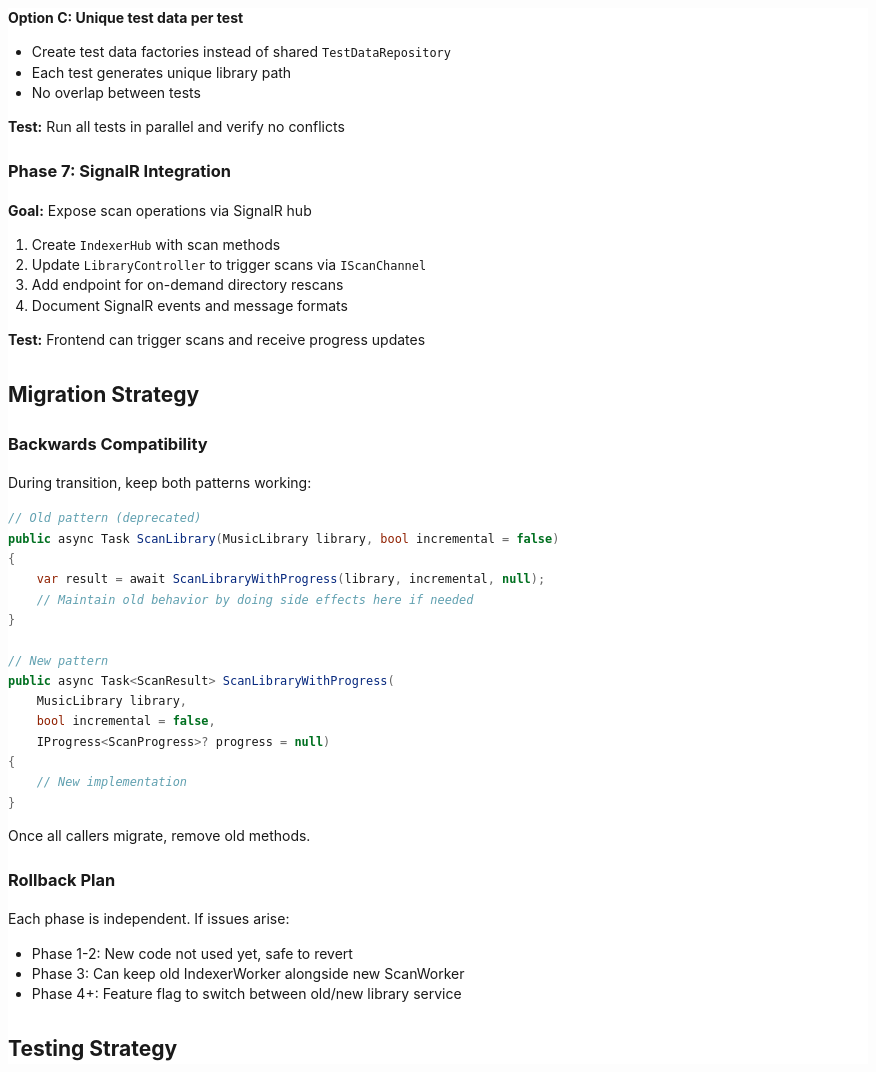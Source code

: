 **Option C: Unique test data per test**
- Create test data factories instead of shared `TestDataRepository`
- Each test generates unique library path
- No overlap between tests

**Test:** Run all tests in parallel and verify no conflicts

### Phase 7: SignalR Integration

**Goal:** Expose scan operations via SignalR hub

1. Create `IndexerHub` with scan methods
2. Update `LibraryController` to trigger scans via `IScanChannel`
3. Add endpoint for on-demand directory rescans
4. Document SignalR events and message formats

**Test:** Frontend can trigger scans and receive progress updates

## Migration Strategy

### Backwards Compatibility

During transition, keep both patterns working:

```csharp
// Old pattern (deprecated)
public async Task ScanLibrary(MusicLibrary library, bool incremental = false)
{
    var result = await ScanLibraryWithProgress(library, incremental, null);
    // Maintain old behavior by doing side effects here if needed
}

// New pattern
public async Task<ScanResult> ScanLibraryWithProgress(
    MusicLibrary library,
    bool incremental = false,
    IProgress<ScanProgress>? progress = null)
{
    // New implementation
}
```

Once all callers migrate, remove old methods.

### Rollback Plan

Each phase is independent. If issues arise:
- Phase 1-2: New code not used yet, safe to revert
- Phase 3: Can keep old IndexerWorker alongside new ScanWorker
- Phase 4+: Feature flag to switch between old/new library service

## Testing Strategy
